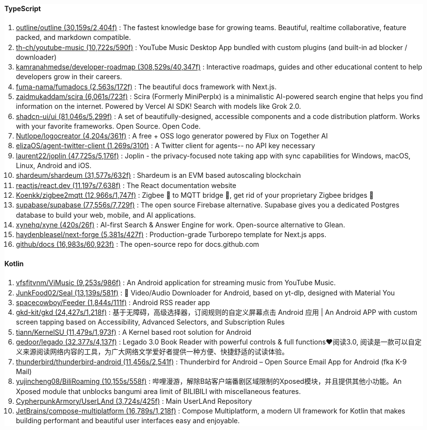 #### TypeScript
1. [outline/outline (30,159s/2,404f)](https://github.com/outline/outline) : The fastest knowledge base for growing teams. Beautiful, realtime collaborative, feature packed, and markdown compatible.
2. [th-ch/youtube-music (10,722s/590f)](https://github.com/th-ch/youtube-music) : YouTube Music Desktop App bundled with custom plugins (and built-in ad blocker / downloader)
3. [kamranahmedse/developer-roadmap (308,529s/40,347f)](https://github.com/kamranahmedse/developer-roadmap) : Interactive roadmaps, guides and other educational content to help developers grow in their careers.
4. [fuma-nama/fumadocs (2,563s/172f)](https://github.com/fuma-nama/fumadocs) : The beautiful docs framework with Next.js.
5. [zaidmukaddam/scira (6,061s/723f)](https://github.com/zaidmukaddam/scira) : Scira (Formerly MiniPerplx) is a minimalistic AI-powered search engine that helps you find information on the internet. Powered by Vercel AI SDK! Search with models like Grok 2.0.
6. [shadcn-ui/ui (81,046s/5,299f)](https://github.com/shadcn-ui/ui) : A set of beautifully-designed, accessible components and a code distribution platform. Works with your favorite frameworks. Open Source. Open Code.
7. [Nutlope/logocreator (4,204s/361f)](https://github.com/Nutlope/logocreator) : A free + OSS logo generator powered by Flux on Together AI
8. [elizaOS/agent-twitter-client (1,269s/310f)](https://github.com/elizaOS/agent-twitter-client) : A Twitter client for agents-- no API key necessary
9. [laurent22/joplin (47,725s/5,176f)](https://github.com/laurent22/joplin) : Joplin - the privacy-focused note taking app with sync capabilities for Windows, macOS, Linux, Android and iOS.
10. [shardeum/shardeum (31,577s/632f)](https://github.com/shardeum/shardeum) : Shardeum is an EVM based autoscaling blockchain
11. [reactjs/react.dev (11,197s/7,638f)](https://github.com/reactjs/react.dev) : The React documentation website
12. [Koenkk/zigbee2mqtt (12,966s/1,747f)](https://github.com/Koenkk/zigbee2mqtt) : Zigbee 🐝 to MQTT bridge 🌉, get rid of your proprietary Zigbee bridges 🔨
13. [supabase/supabase (77,556s/7,729f)](https://github.com/supabase/supabase) : The open source Firebase alternative. Supabase gives you a dedicated Postgres database to build your web, mobile, and AI applications.
14. [xynehq/xyne (420s/26f)](https://github.com/xynehq/xyne) : AI-first Search & Answer Engine for work. Open-source alternative to Glean.
15. [haydenbleasel/next-forge (5,381s/427f)](https://github.com/haydenbleasel/next-forge) : Production-grade Turborepo template for Next.js apps.
16. [github/docs (16,983s/60,923f)](https://github.com/github/docs) : The open-source repo for docs.github.com

#### Kotlin
1. [vfsfitvnm/ViMusic (9,253s/986f)](https://github.com/vfsfitvnm/ViMusic) : An Android application for streaming music from YouTube Music.
2. [JunkFood02/Seal (13,139s/581f)](https://github.com/JunkFood02/Seal) : 🦭 Video/Audio Downloader for Android, based on yt-dlp, designed with Material You
3. [spacecowboy/Feeder (1,844s/111f)](https://github.com/spacecowboy/Feeder) : Android RSS reader app
4. [gkd-kit/gkd (24,427s/1,218f)](https://github.com/gkd-kit/gkd) : 基于无障碍，高级选择器，订阅规则的自定义屏幕点击 Android 应用 | An Android APP with custom screen tapping based on Accessibility, Advanced Selectors, and Subscription Rules
5. [tiann/KernelSU (11,479s/1,973f)](https://github.com/tiann/KernelSU) : A Kernel based root solution for Android
6. [gedoor/legado (32,377s/4,137f)](https://github.com/gedoor/legado) : Legado 3.0 Book Reader with powerful controls & full functions❤️阅读3.0, 阅读是一款可以自定义来源阅读网络内容的工具，为广大网络文学爱好者提供一种方便、快捷舒适的试读体验。
7. [thunderbird/thunderbird-android (11,456s/2,541f)](https://github.com/thunderbird/thunderbird-android) : Thunderbird for Android – Open Source Email App for Android (fka K-9 Mail)
8. [yujincheng08/BiliRoaming (10,155s/558f)](https://github.com/yujincheng08/BiliRoaming) : 哔哩漫游，解除B站客户端番剧区域限制的Xposed模块，并且提供其他小功能。An Xposed module that unblocks bangumi area limit of BILIBILI with miscellaneous features.
9. [CypherpunkArmory/UserLAnd (3,724s/425f)](https://github.com/CypherpunkArmory/UserLAnd) : Main UserLAnd Repository
10. [JetBrains/compose-multiplatform (16,789s/1,218f)](https://github.com/JetBrains/compose-multiplatform) : Compose Multiplatform, a modern UI framework for Kotlin that makes building performant and beautiful user interfaces easy and enjoyable.